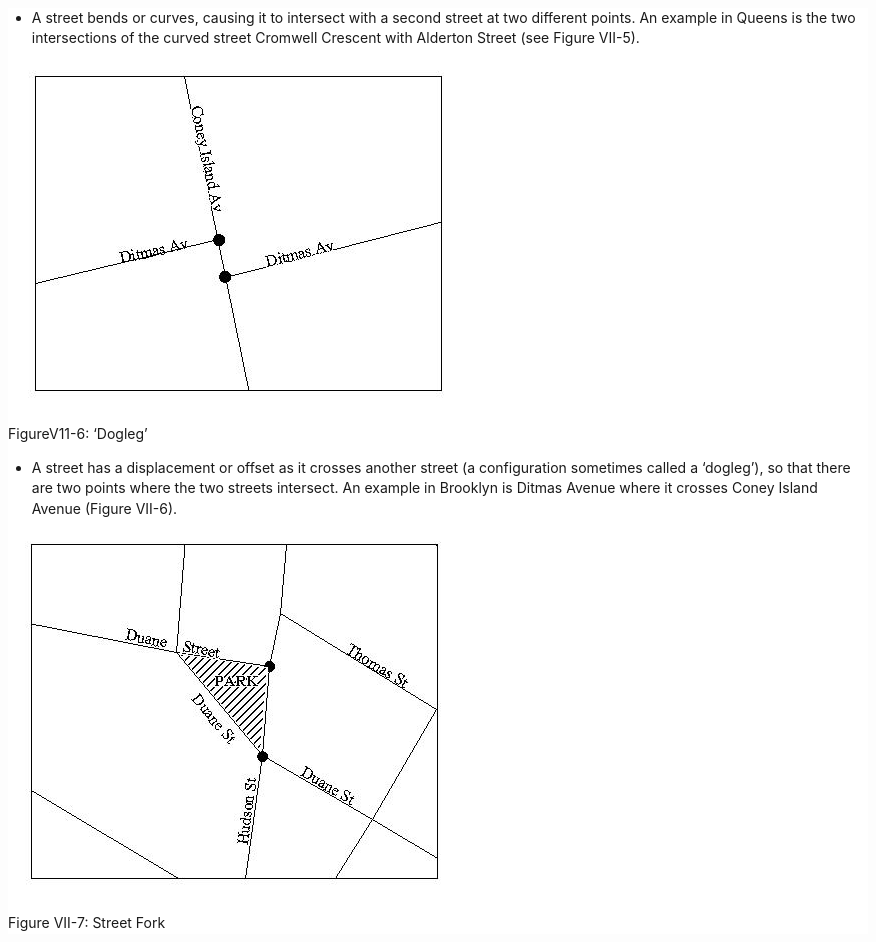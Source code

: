* A street bends or curves, causing it to intersect  with a second street at two different points.  An example in Queens is the two intersections of the curved street Cromwell Crescent with Alderton Street (see Figure VII-5).


<div class="textImageAlignment topBreak">
<div class="imageWithFigure">
<img class="smallImg" src="../../../img/figureVII-6.png" alt="FigureVII-6" />
<p class="img_tagline">FigureV11-6: ‘Dogleg’</p>  
</div>

* A street has a displacement or offset as it crosses another street (a configuration sometimes called a ‘dogleg’), so that there are two points where the two streets intersect.  An example in Brooklyn is Ditmas Avenue where it crosses Coney Island Avenue (Figure VII-6).
</div>  
<div class="textImageAlignment">
<div class="imageWithFigure">
<img class="smallImg" src="../../../img/figureVII-7.png" alt="FigureVII-7" />
<p class="img_tagline">Figure VII-7: Street Fork</p>  
</div>
